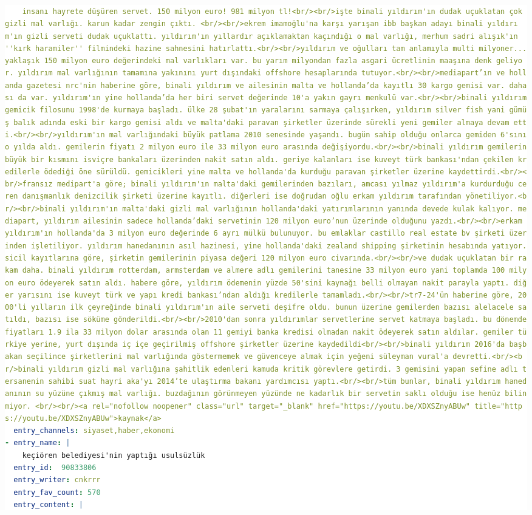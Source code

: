 ```yaml
    insanı hayrete düşüren servet. 150 milyon euro! 981 milyon tl!<br/><br/>işte binali yıldırım'ın dudak uçuklatan çok gizli mal varlığı. karun kadar zengin çıktı. <br/><br/>ekrem imamoğlu'na karşı yarışan ibb başkan adayı binali yıldırım'ın gizli serveti dudak uçuklattı. yıldırım'ın yıllardır açıklamaktan kaçındığı o mal varlığı, merhum sadri alışık'ın ''kırk haramiler'' filmindeki hazine sahnesini hatırlattı.<br/><br/>yıldırım ve oğulları tam anlamıyla multi milyoner... yaklaşık 150 milyon euro değerindeki mal varlıkları var. bu yarım milyondan fazla asgari ücretlinin maaşına denk geliyor. yıldırım mal varlığının tamamına yakınını yurt dışındaki offshore hesaplarında tutuyor.<br/><br/>mediapart’ın ve hollanda gazetesi nrc'nin haberine göre, binali yıldırım ve ailesinin malta ve hollanda’da kayıtlı 30 kargo gemisi var. dahası da var. yıldırım'ın yine hollanda’da her biri servet değerinde 10'a yakın gayrı menkulü var.<br/><br/>binali yıldırım gemicik filosunu 1998'de kurmaya başladı. ülke 28 şubat'ın yaralarını sarmaya çalışırken, yıldırım silver fish yani gümüş balık adında eski bir kargo gemisi aldı ve malta'daki paravan şirketler üzerinde sürekli yeni gemiler almaya devam etti.<br/><br/>yıldırım'ın mal varlığındaki büyük patlama 2010 senesinde yaşandı. bugün sahip olduğu onlarca gemiden 6'sını o yılda aldı. gemilerin fiyatı 2 milyon euro ile 33 milyon euro arasında değişiyordu.<br/><br/>binali yıldırım gemilerin büyük bir kısmını isviçre bankaları üzerinden nakit satın aldı. geriye kalanları ise kuveyt türk bankası'ndan çekilen kredilerle ödediği öne sürüldü. gemicikleri yine malta ve hollanda'da kurduğu paravan şirketler üzerine kaydettirdi.<br/><br/>fransız medipart'a göre; binali yıldırım'ın malta'daki gemilerinden bazıları, amcası yılmaz yıldırım'a kurdurduğu ceren danışmanlık denizcilik şirketi üzerine kayıtlı. diğerleri ise doğrudan oğlu erkam yıldırım tarafından yönetiliyor.<br/><br/>binali yıldırım'ın malta'daki gizli mal varlığının hollanda'daki yatırımlarının yanında devede kulak kalıyor. mediapart, yıldırım ailesinin sadece hollanda’daki servetinin 120 milyon euro’nun üzerinde olduğunu yazdı.<br/><br/>erkam yıldırım'ın hollanda'da 3 milyon euro değerinde 6 ayrı mülkü bulunuyor. bu emlaklar castillo real estate bv şirketi üzerinden işletiliyor. yıldırım hanedanının asıl hazinesi, yine hollanda'daki zealand shipping şirketinin hesabında yatıyor. sicil kayıtlarına göre, şirketin gemilerinin piyasa değeri 120 milyon euro civarında.<br/><br/>ve dudak uçuklatan bir rakam daha. binali yıldırım rotterdam, armsterdam ve almere adlı gemilerini tanesine 33 milyon euro yani toplamda 100 milyon euro ödeyerek satın aldı. habere göre, yıldırım ödemenin yüzde 50'sini kaynağı belli olmayan nakit parayla yaptı. diğer yarısını ise kuveyt türk ve yapı kredi bankası’ndan aldığı kredilerle tamamladı.<br/><br/>tr7-24'ün haberine göre, 2000'li yılların ilk çeyreğinde binali yıldırım'ın aile serveti deşifre oldu. bunun üzerine gemilerden bazısı alelacele satıldı, bazısı ise söküme gönderildi.<br/><br/>2010'dan sonra yıldırımlar servetlerine servet katmaya başladı. bu dönemde fiyatları 1.9 ila 33 milyon dolar arasında olan 11 gemiyi banka kredisi olmadan nakit ödeyerek satın aldılar. gemiler türkiye yerine, yurt dışında iç içe geçirilmiş offshore şirketler üzerine kaydedildi<br/><br/>binali yıldırım 2016'da başbakan seçilince şirketlerini mal varlığında göstermemek ve güvenceye almak için yeğeni süleyman vural'a devretti.<br/><br/>binali yıldırım gizli mal varlığına şahitlik edenleri kamuda kritik görevlere getirdi. 3 gemisini yapan sefine adlı tersanenin sahibi suat hayri aka'yı 2014’te ulaştırma bakanı yardımcısı yaptı.<br/><br/>tüm bunlar, binali yıldırım hanedanının su yüzüne çıkmış mal varlığı. buzdağının görünmeyen yüzünde ne kadarlık bir servetin saklı olduğu ise henüz bilinmiyor. <br/><br/><a rel="nofollow noopener" class="url" target="_blank" href="https://youtu.be/XDXSZnyABUw" title="https://youtu.be/XDXSZnyABUw">kaynak</a>
  entry_channels: siyaset,haber,ekonomi
- entry_name: |
    keçiören belediyesi'nin yaptığı usulsüzlük
  entry_id:  90833806
  entry_writer: cnkrrr
  entry_fav_count: 570
  entry_content: |
```